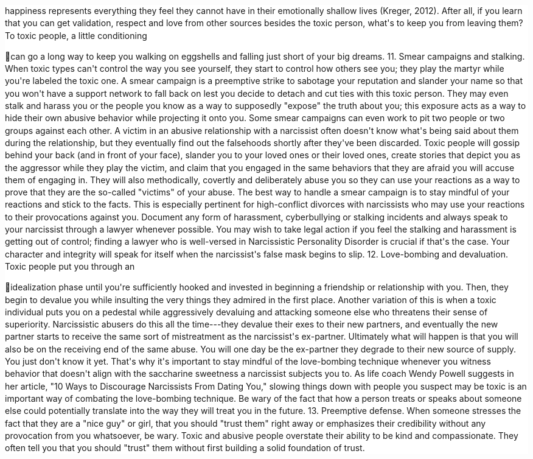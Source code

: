 happiness represents everything they feel they cannot have in their
emotionally shallow lives (Kreger, 2012). After all, if you learn that
you can get validation, respect and love from other sources besides the
toxic person, what's to keep you from leaving them? To toxic people, a
little conditioning

can go a long way to keep you walking on eggshells and falling just
short of your big dreams. 11. Smear campaigns and stalking. When toxic
types can't control the way you see yourself, they start to control how
others see you; they play the martyr while you're labeled the toxic one.
A smear campaign is a preemptive strike to sabotage your reputation and
slander your name so that you won't have a support network to fall back
on lest you decide to detach and cut ties with this toxic person. They
may even stalk and harass you or the people you know as a way to
supposedly "expose" the truth about you; this exposure acts as a way to
hide their own abusive behavior while projecting it onto you. Some smear
campaigns can even work to pit two people or two groups against each
other. A victim in an abusive relationship with a narcissist often
doesn't know what's being said about them during the relationship, but
they eventually find out the falsehoods shortly after they've been
discarded. Toxic people will gossip behind your back (and in front of
your face), slander you to your loved ones or their loved ones, create
stories that depict you as the aggressor while they play the victim, and
claim that you engaged in the same behaviors that they are afraid you
will accuse them of engaging in. They will also methodically, covertly
and deliberately abuse you so they can use your reactions as a way to
prove that they are the so-called "victims" of your abuse. The best way
to handle a smear campaign is to stay mindful of your reactions and
stick to the facts. This is especially pertinent for high-conflict
divorces with narcissists who may use your reactions to their
provocations against you. Document any form of harassment, cyberbullying
or stalking incidents and always speak to your narcissist through a
lawyer whenever possible. You may wish to take legal action if you feel
the stalking and harassment is getting out of control; finding a lawyer
who is well-versed in Narcissistic Personality Disorder is crucial if
that's the case. Your character and integrity will speak for itself when
the narcissist's false mask begins to slip. 12. Love-bombing and
devaluation. Toxic people put you through an

idealization phase until you're sufficiently hooked and invested in
beginning a friendship or relationship with you. Then, they begin to
devalue you while insulting the very things they admired in the first
place. Another variation of this is when a toxic individual puts you on
a pedestal while aggressively devaluing and attacking someone else who
threatens their sense of superiority. Narcissistic abusers do this all
the time---they devalue their exes to their new partners, and eventually
the new partner starts to receive the same sort of mistreatment as the
narcissist's ex-partner. Ultimately what will happen is that you will
also be on the receiving end of the same abuse. You will one day be the
ex-partner they degrade to their new source of supply. You just don't
know it yet. That's why it's important to stay mindful of the
love-bombing technique whenever you witness behavior that doesn't align
with the saccharine sweetness a narcissist subjects you to. As life
coach Wendy Powell suggests in her article, "10 Ways to Discourage
Narcissists From Dating You," slowing things down with people you
suspect may be toxic is an important way of combating the love-bombing
technique. Be wary of the fact that how a person treats or speaks about
someone else could potentially translate into the way they will treat
you in the future. 13. Preemptive defense. When someone stresses the
fact that they are a "nice guy" or girl, that you should "trust them"
right away or emphasizes their credibility without any provocation from
you whatsoever, be wary. Toxic and abusive people overstate their
ability to be kind and compassionate. They often tell you that you
should "trust" them without first building a solid foundation of trust.